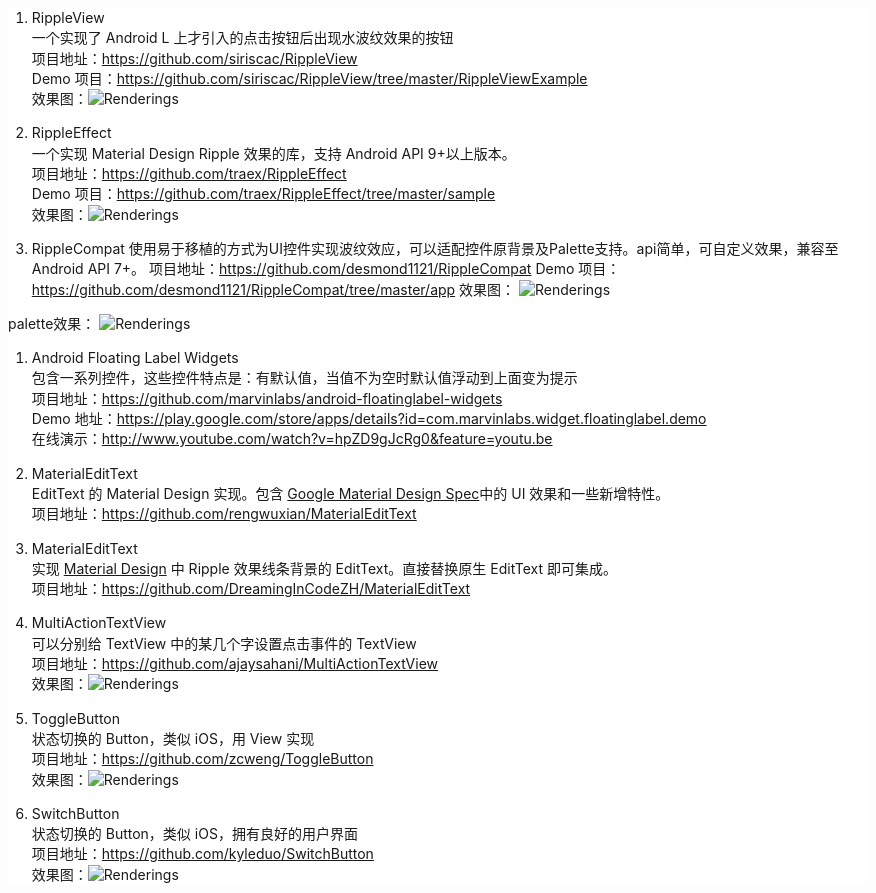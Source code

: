 1. RippleView  
一个实现了 Android L 上才引入的点击按钮后出现水波纹效果的按钮  
项目地址：https://github.com/siriscac/RippleView  
Demo 项目：https://github.com/siriscac/RippleView/tree/master/RippleViewExample  
效果图：![Renderings](https://camo.githubusercontent.com/eec41193900aad4803dcf18bc9915fafa3f7d1cf/68747470733a2f2f7261772e6769746875622e636f6d2f73697269736361632f526970706c65566965772f6d61737465722f53637265656e732f53637265656e2e676966)  

1. RippleEffect  
一个实现 Material Design Ripple 效果的库，支持 Android API 9+以上版本。  
项目地址：https://github.com/traex/RippleEffect  
Demo 项目：https://github.com/traex/RippleEffect/tree/master/sample  
效果图：![Renderings](https://raw.githubusercontent.com/traex/RippleEffect/master/header.png)  

1. RippleCompat
使用易于移植的方式为UI控件实现波纹效应，可以适配控件原背景及Palette支持。api简单，可自定义效果，兼容至Android API 7+。
项目地址：https://github.com/desmond1121/RippleCompat
Demo 项目：https://github.com/desmond1121/RippleCompat/tree/master/app
效果图：
![Renderings](https://raw.githubusercontent.com/desmond1121/RippleCompat/master/demo/Demo.gif)

palette效果：
![Renderings](https://raw.githubusercontent.com/desmond1121/RippleCompat/master/demo/Demo1.gif)

1. Android Floating Label Widgets  
包含一系列控件，这些控件特点是：有默认值，当值不为空时默认值浮动到上面变为提示  
项目地址：https://github.com/marvinlabs/android-floatinglabel-widgets  
Demo 地址：https://play.google.com/store/apps/details?id=com.marvinlabs.widget.floatinglabel.demo  
在线演示：http://www.youtube.com/watch?v=hpZD9gJcRg0&feature=youtu.be  

1. MaterialEditText  
EditText 的 Material Design 实现。包含 [Google Material Design Spec](http://www.google.com/design/spec/components/text-fields.html)中的 UI 效果和一些新增特性。  
项目地址：https://github.com/rengwuxian/MaterialEditText  

1. MaterialEditText  
实现 [Material Design](http://www.google.com/design/spec/components/text-fields.html) 中 Ripple 效果线条背景的 EditText。直接替换原生 EditText 即可集成。  
项目地址：https://github.com/DreamingInCodeZH/MaterialEditText    

1. MultiActionTextView  
可以分别给 TextView 中的某几个字设置点击事件的 TextView  
项目地址：https://github.com/ajaysahani/MultiActionTextView  
效果图：![Renderings](https://camo.githubusercontent.com/1223e37d084e84ec0e22a1b27e7513661d0e1b39/687474703a2f2f692e696d6775722e636f6d2f773934576f53582e706e67)  

1. ToggleButton  
状态切换的 Button，类似 iOS，用 View 实现  
项目地址：https://github.com/zcweng/ToggleButton  
效果图：![Renderings](https://github.com/zcweng/ToggleButton/raw/master/ToggleButtonSample/21879.gif)  

1. SwitchButton  
状态切换的 Button，类似 iOS，拥有良好的用户界面  
项目地址：https://github.com/kyleduo/SwitchButton  
效果图：![Renderings](https://raw.githubusercontent.com/kyleduo/SwitchButton/master/preview/demo_131.jpg)  
